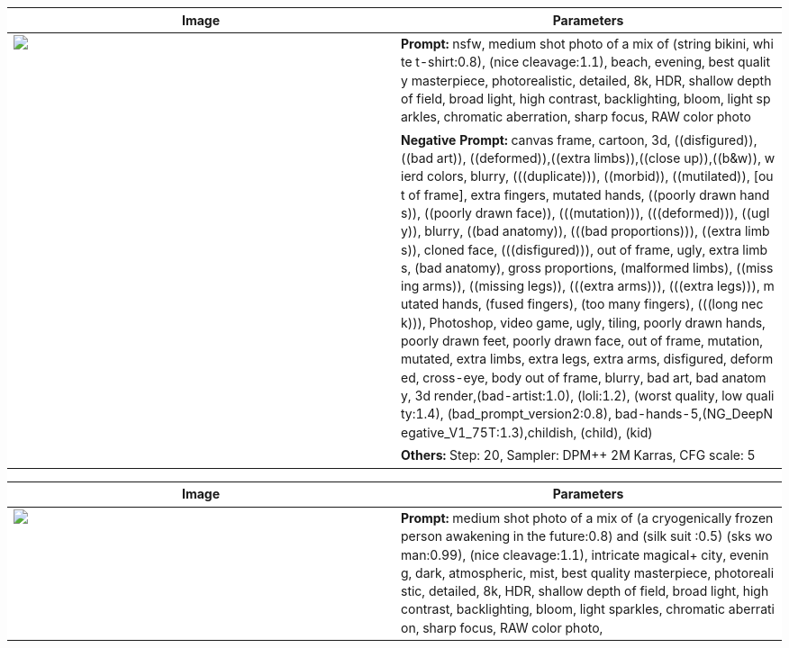 



<table style="width:100%">
<thead>
<tr>
<th style="width:50%" align="center" >Image</th>
<th style="width:50%" align="center">Parameters</th>
</tr>
</thead>
<tbody>
<tr>
<td style="word-break: break-all;" align="left" rowspan="3"><img src="https://image.civitai.com/xG1nkqKTMzGDvpLrqFT7WA/d4fec222-1ab9-4ef1-95f4-c9524c1c6800/width=512/d4fec222-1ab9-4ef1-95f4-c9524c1c6800.jpeg"></td>
<td style="word-break: break-all;" align="left" colspan="1"><b>Prompt:</b> nsfw, medium shot photo of a mix of (string bikini, white t-shirt:0.8), (nice cleavage:1.1), beach, evening, best quality masterpiece, photorealistic, detailed, 8k, HDR, shallow depth of field, broad light, high contrast, backlighting, bloom, light sparkles, chromatic aberration, sharp focus, RAW color photo </td>
</tr>
<tr>
<td style="word-break: break-all;" align="left"><b>Negative Prompt:</b> canvas frame, cartoon, 3d, ((disfigured)), ((bad art)), ((deformed)),((extra limbs)),((close up)),((b&w)), wierd colors, blurry, (((duplicate))), ((morbid)), ((mutilated)), [out of frame], extra fingers, mutated hands, ((poorly drawn hands)), ((poorly drawn face)), (((mutation))), (((deformed))), ((ugly)), blurry, ((bad anatomy)), (((bad proportions))), ((extra limbs)), cloned face, (((disfigured))), out of frame, ugly, extra limbs, (bad anatomy), gross proportions, (malformed limbs), ((missing arms)), ((missing legs)), (((extra arms))), (((extra legs))), mutated hands, (fused fingers), (too many fingers), (((long neck))), Photoshop, video game, ugly, tiling, poorly drawn hands, poorly drawn feet, poorly drawn face, out of frame, mutation, mutated, extra limbs, extra legs, extra arms, disfigured, deformed, cross-eye, body out of frame, blurry, bad art, bad anatomy, 3d render,(bad-artist:1.0), (loli:1.2), (worst quality, low quality:1.4), (bad_prompt_version2:0.8), bad-hands-5,(NG_DeepNegative_V1_75T:1.3),childish, (child), (kid) </td>
</tr>
<tr>
<td style="word-break: break-all;" align="left"><b>Others:</b> Step: 20, Sampler: DPM++ 2M Karras, CFG scale: 5 </td>
</tr>
</tbody>
</table>





<table style="width:100%">
<thead>
<tr>
<th style="width:50%" align="center" >Image</th>
<th style="width:50%" align="center">Parameters</th>
</tr>
</thead>
<tbody>
<tr>
<td style="word-break: break-all;" align="left" rowspan="3"><img src="https://image.civitai.com/xG1nkqKTMzGDvpLrqFT7WA/492d33b8-9b88-4828-cb47-225666954800/width=1024/492d33b8-9b88-4828-cb47-225666954800.jpeg"></td>
<td style="word-break: break-all;" align="left" colspan="1"><b>Prompt:</b> medium shot photo of a mix of (a cryogenically frozen person awakening in the future:0.8) and (silk suit :0.5) (sks woman:0.99), (nice cleavage:1.1), intricate magical+ city, evening, dark, atmospheric, mist, best quality masterpiece, photorealistic, detailed, 8k, HDR, shallow depth of field, broad light, high contrast, backlighting, bloom, light sparkles, chromatic aberration, sharp focus, RAW color photo, <lora:taylorSwift_v10:1.4><lora:epiNoiseoffset_v2Pynoise:1.0> </td>
</tr>
<tr>
